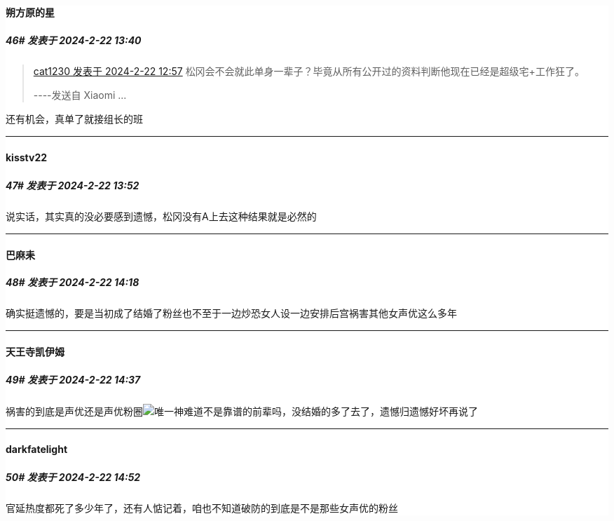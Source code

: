 ####  朔方原的星  
##### 46#       发表于 2024-2-22 13:40

<blockquote><a href="httphttps://bbs.saraba1st.com/2b/forum.php?mod=redirect&amp;goto=findpost&amp;pid=64030654&amp;ptid=2172665" target="_blank">cat1230 发表于 2024-2-22 12:57</a>
松冈会不会就此单身一辈子？毕竟从所有公开过的资料判断他现在已经是超级宅+工作狂了。

----发送自 Xiaomi ...</blockquote>
还有机会，真单了就接组长的班


*****

####  kisstv22  
##### 47#       发表于 2024-2-22 13:52

说实话，其实真的没必要感到遗憾，松冈没有A上去这种结果就是必然的


*****

####  巴麻耒  
##### 48#       发表于 2024-2-22 14:18

确实挺遗憾的，要是当初成了结婚了粉丝也不至于一边炒恐女人设一边安排后宫祸害其他女声优这么多年


*****

####  天王寺凯伊姆  
##### 49#       发表于 2024-2-22 14:37

祸害的到底是声优还是声优粉圈<img src="https://static.saraba1st.com/image/smiley/face2017/067.png" referrerpolicy="no-referrer">唯一神难道不是靠谱的前辈吗，没结婚的多了去了，遗憾归遗憾好坏再说了


*****

####  darkfatelight  
##### 50#       发表于 2024-2-22 14:52

官延热度都死了多少年了，还有人惦记着，咱也不知道破防的到底是不是那些女声优的粉丝

